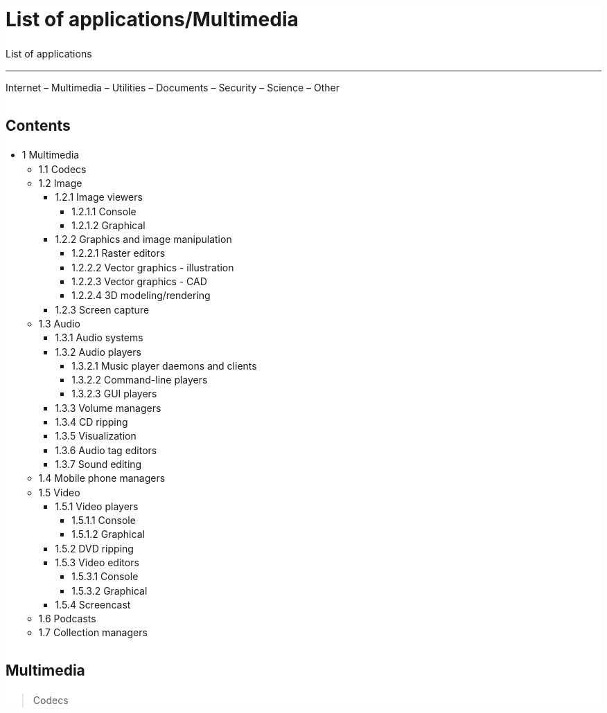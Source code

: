 List of applications/Multimedia
===============================

List of applications

* * * * *

Internet – Multimedia – Utilities – Documents – Security – Science –
Other

  

Contents
--------

-   1 Multimedia
    -   1.1 Codecs
    -   1.2 Image
        -   1.2.1 Image viewers
            -   1.2.1.1 Console
            -   1.2.1.2 Graphical
        -   1.2.2 Graphics and image manipulation
            -   1.2.2.1 Raster editors
            -   1.2.2.2 Vector graphics - illustration
            -   1.2.2.3 Vector graphics - CAD
            -   1.2.2.4 3D modeling/rendering
        -   1.2.3 Screen capture
    -   1.3 Audio
        -   1.3.1 Audio systems
        -   1.3.2 Audio players
            -   1.3.2.1 Music player daemons and clients
            -   1.3.2.2 Command-line players
            -   1.3.2.3 GUI players
        -   1.3.3 Volume managers
        -   1.3.4 CD ripping
        -   1.3.5 Visualization
        -   1.3.6 Audio tag editors
        -   1.3.7 Sound editing
    -   1.4 Mobile phone managers
    -   1.5 Video
        -   1.5.1 Video players
            -   1.5.1.1 Console
            -   1.5.1.2 Graphical
        -   1.5.2 DVD ripping
        -   1.5.3 Video editors
            -   1.5.3.1 Console
            -   1.5.3.2 Graphical
        -   1.5.4 Screencast
    -   1.6 Podcasts
    -   1.7 Collection managers

Multimedia
----------

> Codecs
